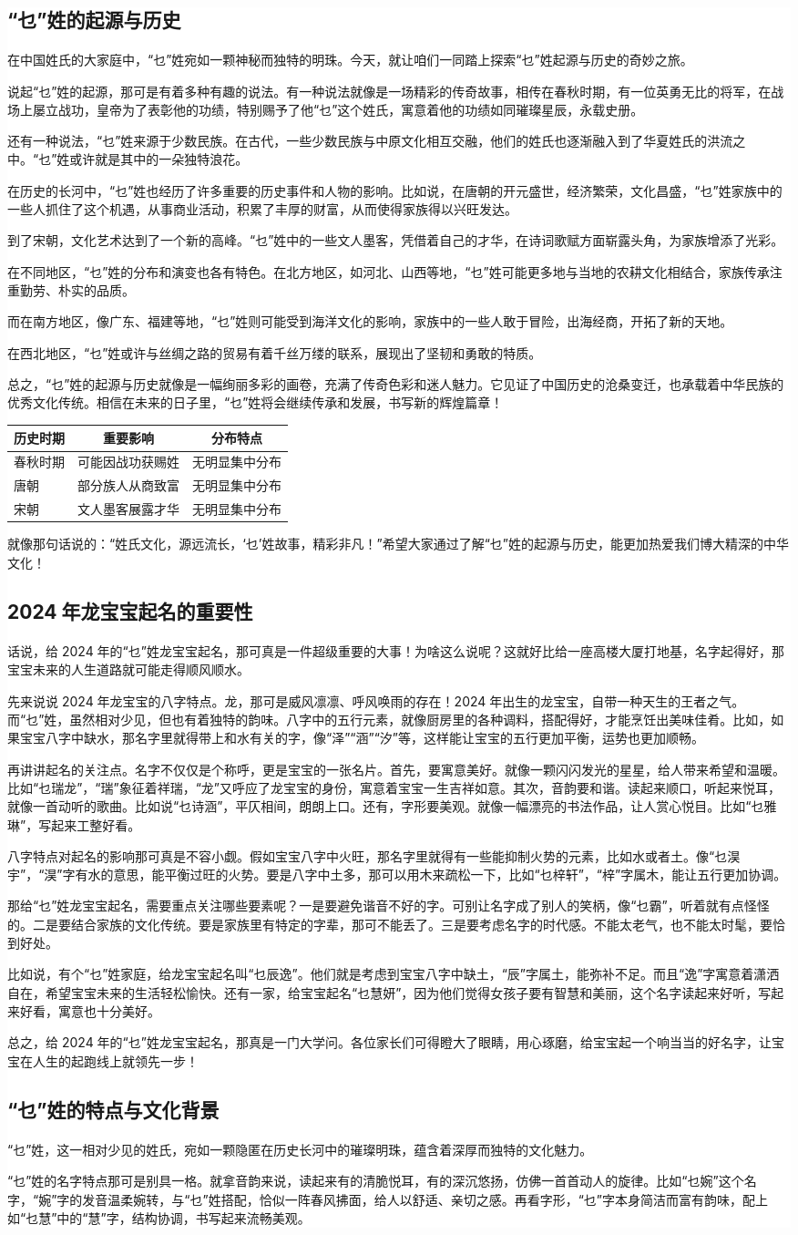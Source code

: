 ## “乜”姓的起源与历史

在中国姓氏的大家庭中，“乜”姓宛如一颗神秘而独特的明珠。今天，就让咱们一同踏上探索“乜”姓起源与历史的奇妙之旅。

说起“乜”姓的起源，那可是有着多种有趣的说法。有一种说法就像是一场精彩的传奇故事，相传在春秋时期，有一位英勇无比的将军，在战场上屡立战功，皇帝为了表彰他的功绩，特别赐予了他“乜”这个姓氏，寓意着他的功绩如同璀璨星辰，永载史册。

还有一种说法，“乜”姓来源于少数民族。在古代，一些少数民族与中原文化相互交融，他们的姓氏也逐渐融入到了华夏姓氏的洪流之中。“乜”姓或许就是其中的一朵独特浪花。

在历史的长河中，“乜”姓也经历了许多重要的历史事件和人物的影响。比如说，在唐朝的开元盛世，经济繁荣，文化昌盛，“乜”姓家族中的一些人抓住了这个机遇，从事商业活动，积累了丰厚的财富，从而使得家族得以兴旺发达。

到了宋朝，文化艺术达到了一个新的高峰。“乜”姓中的一些文人墨客，凭借着自己的才华，在诗词歌赋方面崭露头角，为家族增添了光彩。

在不同地区，“乜”姓的分布和演变也各有特色。在北方地区，如河北、山西等地，“乜”姓可能更多地与当地的农耕文化相结合，家族传承注重勤劳、朴实的品质。

而在南方地区，像广东、福建等地，“乜”姓则可能受到海洋文化的影响，家族中的一些人敢于冒险，出海经商，开拓了新的天地。

在西北地区，“乜”姓或许与丝绸之路的贸易有着千丝万缕的联系，展现出了坚韧和勇敢的特质。

总之，“乜”姓的起源与历史就像是一幅绚丽多彩的画卷，充满了传奇色彩和迷人魅力。它见证了中国历史的沧桑变迁，也承载着中华民族的优秀文化传统。相信在未来的日子里，“乜”姓将会继续传承和发展，书写新的辉煌篇章！

| 历史时期 | 重要影响 | 分布特点 |
| --- | --- | --- |
| 春秋时期 | 可能因战功获赐姓 | 无明显集中分布 |
| 唐朝 | 部分族人从商致富 | 无明显集中分布 |
| 宋朝 | 文人墨客展露才华 | 无明显集中分布 |

就像那句话说的：“姓氏文化，源远流长，‘乜’姓故事，精彩非凡！”希望大家通过了解“乜”姓的起源与历史，能更加热爱我们博大精深的中华文化！ 
## 2024 年龙宝宝起名的重要性

话说，给 2024 年的“乜”姓龙宝宝起名，那可真是一件超级重要的大事！为啥这么说呢？这就好比给一座高楼大厦打地基，名字起得好，那宝宝未来的人生道路就可能走得顺风顺水。

先来说说 2024 年龙宝宝的八字特点。龙，那可是威风凛凛、呼风唤雨的存在！2024 年出生的龙宝宝，自带一种天生的王者之气。而“乜”姓，虽然相对少见，但也有着独特的韵味。八字中的五行元素，就像厨房里的各种调料，搭配得好，才能烹饪出美味佳肴。比如，如果宝宝八字中缺水，那名字里就得带上和水有关的字，像“泽”“涵”“汐”等，这样能让宝宝的五行更加平衡，运势也更加顺畅。

再讲讲起名的关注点。名字不仅仅是个称呼，更是宝宝的一张名片。首先，要寓意美好。就像一颗闪闪发光的星星，给人带来希望和温暖。比如“乜瑞龙”，“瑞”象征着祥瑞，“龙”又呼应了龙宝宝的身份，寓意着宝宝一生吉祥如意。其次，音韵要和谐。读起来顺口，听起来悦耳，就像一首动听的歌曲。比如说“乜诗涵”，平仄相间，朗朗上口。还有，字形要美观。就像一幅漂亮的书法作品，让人赏心悦目。比如“乜雅琳”，写起来工整好看。

八字特点对起名的影响那可真是不容小觑。假如宝宝八字中火旺，那名字里就得有一些能抑制火势的元素，比如水或者土。像“乜淏宇”，“淏”字有水的意思，能平衡过旺的火势。要是八字中土多，那可以用木来疏松一下，比如“乜梓轩”，“梓”字属木，能让五行更加协调。

那给“乜”姓龙宝宝起名，需要重点关注哪些要素呢？一是要避免谐音不好的字。可别让名字成了别人的笑柄，像“乜霸”，听着就有点怪怪的。二是要结合家族的文化传统。要是家族里有特定的字辈，那可不能丢了。三是要考虑名字的时代感。不能太老气，也不能太时髦，要恰到好处。

比如说，有个“乜”姓家庭，给龙宝宝起名叫“乜辰逸”。他们就是考虑到宝宝八字中缺土，“辰”字属土，能弥补不足。而且“逸”字寓意着潇洒自在，希望宝宝未来的生活轻松愉快。还有一家，给宝宝起名“乜慧妍”，因为他们觉得女孩子要有智慧和美丽，这个名字读起来好听，写起来好看，寓意也十分美好。

总之，给 2024 年的“乜”姓龙宝宝起名，那真是一门大学问。各位家长们可得瞪大了眼睛，用心琢磨，给宝宝起一个响当当的好名字，让宝宝在人生的起跑线上就领先一步！ 
## “乜”姓的特点与文化背景

“乜”姓，这一相对少见的姓氏，宛如一颗隐匿在历史长河中的璀璨明珠，蕴含着深厚而独特的文化魅力。

“乜”姓的名字特点那可是别具一格。就拿音韵来说，读起来有的清脆悦耳，有的深沉悠扬，仿佛一首首动人的旋律。比如“乜婉”这个名字，“婉”字的发音温柔婉转，与“乜”姓搭配，恰似一阵春风拂面，给人以舒适、亲切之感。再看字形，“乜”字本身简洁而富有韵味，配上如“乜慧”中的“慧”字，结构协调，书写起来流畅美观。
